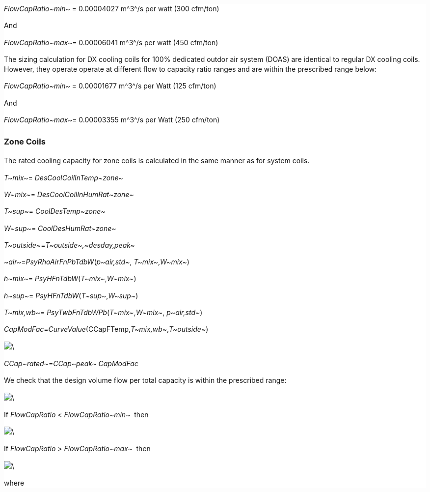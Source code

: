 *FlowCapRatio~min~* = 0.00004027 m^3^/s per watt (300 cfm/ton)

And

*FlowCapRatio~max~*= 0.00006041 m^3^/s per watt (450 cfm/ton)

The sizing calculation for DX cooling coils for 100% dedicated outdor air system (DOAS) are identical to regular DX cooling coils.  However, they operate operate at different flow to capacity ratio ranges and are within the prescribed range below:

*FlowCapRatio~min~* = 0.00001677 m^3^/s per Watt (125 cfm/ton)

And

*FlowCapRatio~max~*= 0.00003355 m^3^/s per Watt (250 cfm/ton)

### Zone Coils

The rated cooling capacity for zone coils is calculated in the same manner as for system coils.

*T~mix~*= *DesCoolCoilInTemp~zone~*

*W~mix~*= *DesCoolCoilInHumRat~zone~*

*T~sup~*= *CoolDesTemp~zone~*

*W~sup~*= *CoolDesHumRat~zone~*

*T~outside~*=*T~outside~,~desday,peak~*

*~air~*=*PsyRhoAirFnPbTdbW*(*p~air,std~*, *T~mix~*,*W~mix~*)

*h~mix~*= *PsyHFnTdbW*(*T~mix~*,*W~mix~*)

*h~sup~*= *PsyHFnTdbW*(*T~sup~*,*W~sup~*)

*T~mix,wb~*= *PsyTwbFnTdbWPb*(*T~mix~*,*W~mix~*, *p~air,std~*)

*CapModFac*=*CurveValue*(CCapFTemp,*T~mix,wb~*,*T~outside~*)

![](media/image2055.png)\


*CCap~rated~*=*CCap~peak~ CapModFac*

We check that the design volume flow per total capacity is within the prescribed range:

![](media/image2056.png)\


If *FlowCapRatio* < *FlowCapRatio~min~*  then

![](media/image2057.png)\


If *FlowCapRatio* > *FlowCapRatio~max~*  then

![](media/image2058.png)\


where
